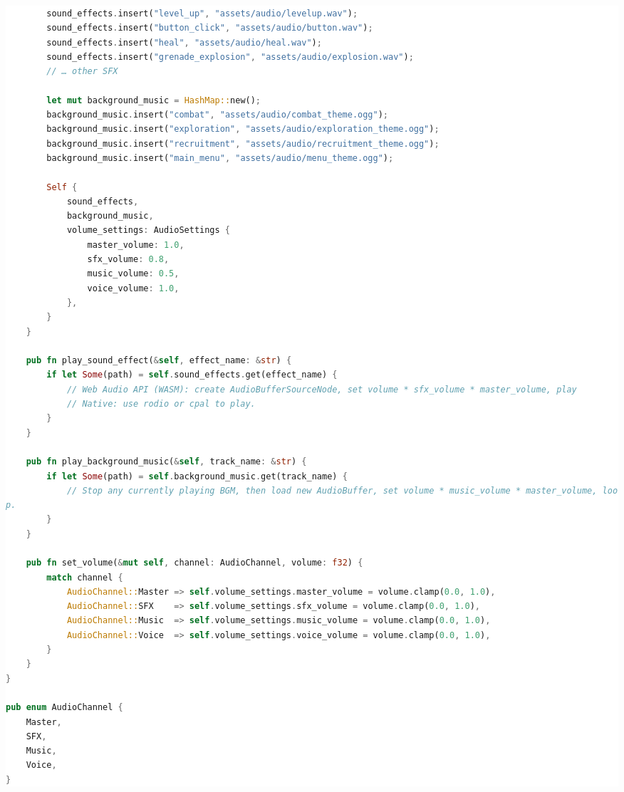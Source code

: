 ```rust
        sound_effects.insert("level_up", "assets/audio/levelup.wav");
        sound_effects.insert("button_click", "assets/audio/button.wav");
        sound_effects.insert("heal", "assets/audio/heal.wav");
        sound_effects.insert("grenade_explosion", "assets/audio/explosion.wav");
        // … other SFX

        let mut background_music = HashMap::new();
        background_music.insert("combat", "assets/audio/combat_theme.ogg");
        background_music.insert("exploration", "assets/audio/exploration_theme.ogg");
        background_music.insert("recruitment", "assets/audio/recruitment_theme.ogg");
        background_music.insert("main_menu", "assets/audio/menu_theme.ogg");

        Self {
            sound_effects,
            background_music,
            volume_settings: AudioSettings {
                master_volume: 1.0,
                sfx_volume: 0.8,
                music_volume: 0.5,
                voice_volume: 1.0,
            },
        }
    }

    pub fn play_sound_effect(&self, effect_name: &str) {
        if let Some(path) = self.sound_effects.get(effect_name) {
            // Web Audio API (WASM): create AudioBufferSourceNode, set volume * sfx_volume * master_volume, play
            // Native: use rodio or cpal to play.
        }
    }

    pub fn play_background_music(&self, track_name: &str) {
        if let Some(path) = self.background_music.get(track_name) {
            // Stop any currently playing BGM, then load new AudioBuffer, set volume * music_volume * master_volume, loop.
        }
    }

    pub fn set_volume(&mut self, channel: AudioChannel, volume: f32) {
        match channel {
            AudioChannel::Master => self.volume_settings.master_volume = volume.clamp(0.0, 1.0),
            AudioChannel::SFX    => self.volume_settings.sfx_volume = volume.clamp(0.0, 1.0),
            AudioChannel::Music  => self.volume_settings.music_volume = volume.clamp(0.0, 1.0),
            AudioChannel::Voice  => self.volume_settings.voice_volume = volume.clamp(0.0, 1.0),
        }
    }
}

pub enum AudioChannel {
    Master,
    SFX,
    Music,
    Voice,
}
```
